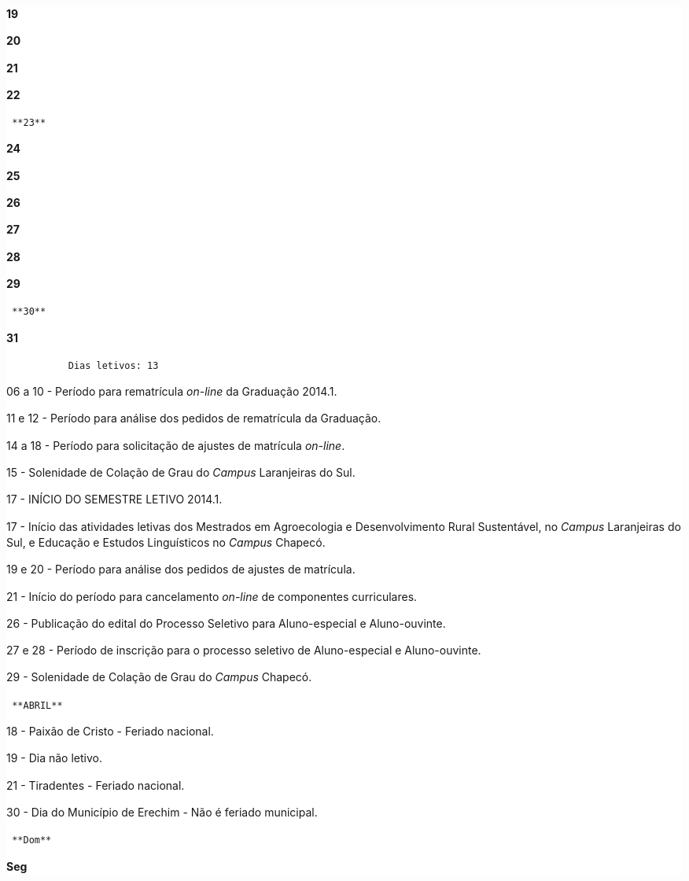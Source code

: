    **19**

   **20**

   **21**

   **22**

     **23**

   **24**

   **25**

   **26**

   **27**

   **28**

   **29**

     **30**

   **31**

               Dias letivos: 13

 06 a 10 - Período para rematrícula *on-line* da Graduação 2014.1.

 11 e 12 - Período para análise dos pedidos de rematrícula da Graduação.

 14 a 18 - Período para solicitação de ajustes de matrícula *on-line*.

 15 - Solenidade de Colação de Grau do *Campus* Laranjeiras do Sul.

 17 - INÍCIO DO SEMESTRE LETIVO 2014.1.

 17 - Início das atividades letivas dos Mestrados em Agroecologia e Desenvolvimento Rural Sustentável, no *Campus* Laranjeiras do Sul, e Educação e Estudos Linguísticos no *Campus* Chapecó.

 19 e 20 - Período para análise dos pedidos de ajustes de matrícula.

 21 - Início do período para cancelamento *on-line* de componentes curriculares.

 26 - Publicação do edital do Processo Seletivo para Aluno-especial e Aluno-ouvinte.

 27 e 28 - Período de inscrição para o processo seletivo de Aluno-especial e Aluno-ouvinte.

 29 - Solenidade de Colação de Grau do *Campus* Chapecó.

     **ABRIL**

   18 - Paixão de Cristo - Feriado nacional.

 19 - Dia não letivo.

 21 - Tiradentes - Feriado nacional.

 30 - Dia do Município de Erechim - Não é feriado municipal.

     **Dom**

   **Seg**
